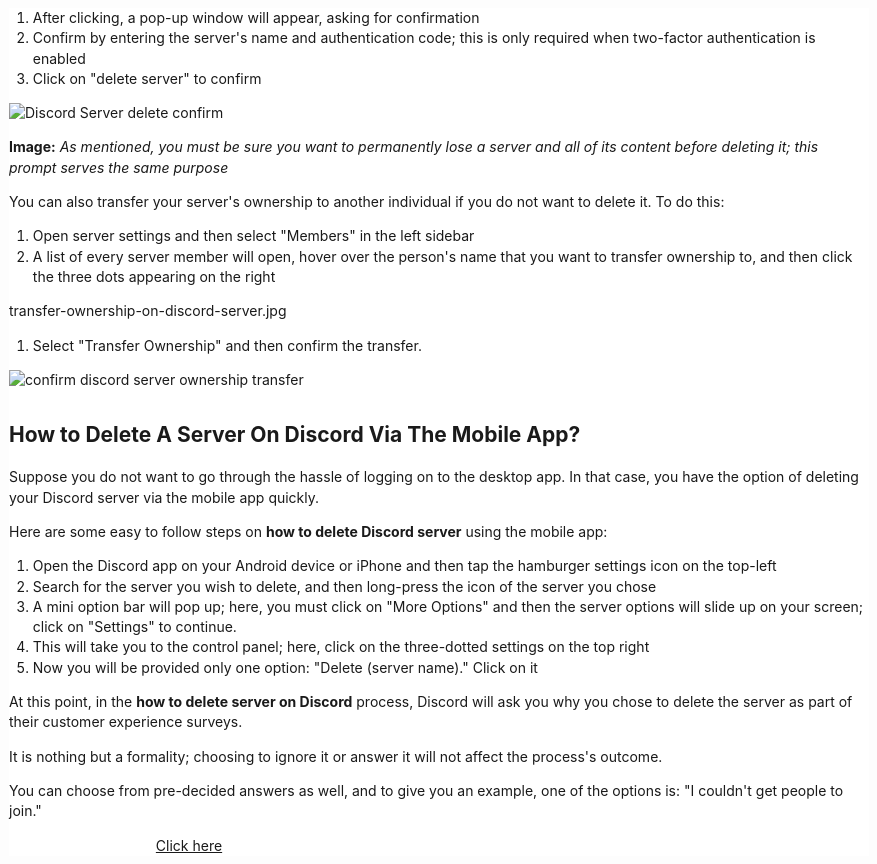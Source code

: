 1. After clicking, a pop-up window will appear, asking for confirmation
2. Confirm by entering the server's name and authentication code; this is only required when two-factor authentication is enabled
3. Click on "delete server" to confirm

![ Discord Server delete confirm](https://images.wondershare.com/filmora/article-images/double-confirm-to-delete-server.jpg)

**Image:** _As mentioned, you must be sure you want to permanently lose a server and all of its content before deleting it; this prompt serves the same purpose_

You can also transfer your server's ownership to another individual if you do not want to delete it. To do this:

1. Open server settings and then select "Members" in the left sidebar
2. A list of every server member will open, hover over the person's name that you want to transfer ownership to, and then click the three dots appearing on the right

transfer-ownership-on-discord-server.jpg

1. Select "Transfer Ownership" and then confirm the transfer.

![confirm discord server ownership transfer](https://images.wondershare.com/filmora/article-images/confirm-transfer-ownership.jpg)

## How to Delete A Server On Discord Via The Mobile App?

Suppose you do not want to go through the hassle of logging on to the desktop app. In that case, you have the option of deleting your Discord server via the mobile app quickly.

Here are some easy to follow steps on **how to delete Discord server** using the mobile app:

1. Open the Discord app on your Android device or iPhone and then tap the hamburger settings icon on the top-left
2. Search for the server you wish to delete, and then long-press the icon of the server you chose
3. A mini option bar will pop up; here, you must click on "More Options" and then the server options will slide up on your screen; click on "Settings" to continue.
4. This will take you to the control panel; here, click on the three-dotted settings on the top right
5. Now you will be provided only one option: "Delete (server name)." Click on it

At this point, in the **how to delete server on Discord** process, Discord will ask you why you chose to delete the server as part of their customer experience surveys.

It is nothing but a formality; choosing to ignore it or answer it will not affect the process's outcome.

You can choose from pre-decided answers as well, and to give you an example, one of the options is: "I couldn't get people to join."


<span id="1983446">
					<video width="576" height="240" style="cursor:pointer"
           poster="//a.impactradius-go.com/display-clicktoplayimage/1983446.png"
           onclick="if(!this.playClicked){this.play();this.setAttribute('controls',true);this.playClicked=true;}">
	   <source src="//a.impactradius-go.com/display-ad/22993-1983446">
	   <img src="//a.impactradius-go.com/display-clicktoplayimage/1983446.png" style="border: none; height: 100%; width: 100%; object-fit: contain">
	</video>
	<div style="width:360px;text-align:center"><a href="javascript:window.open(decodeURIComponent('https%3A%2F%2Fhomestyler.sjv.io%2Fc%2F5597632%2F1983446%2F22993'), '_blank');void(0);">Click here</a></div>
</span>
<img height="0" width="0" src="https://imp.pxf.io/i/5597632/1983446/22993" style="position:absolute;visibility:hidden;" border="0" />
